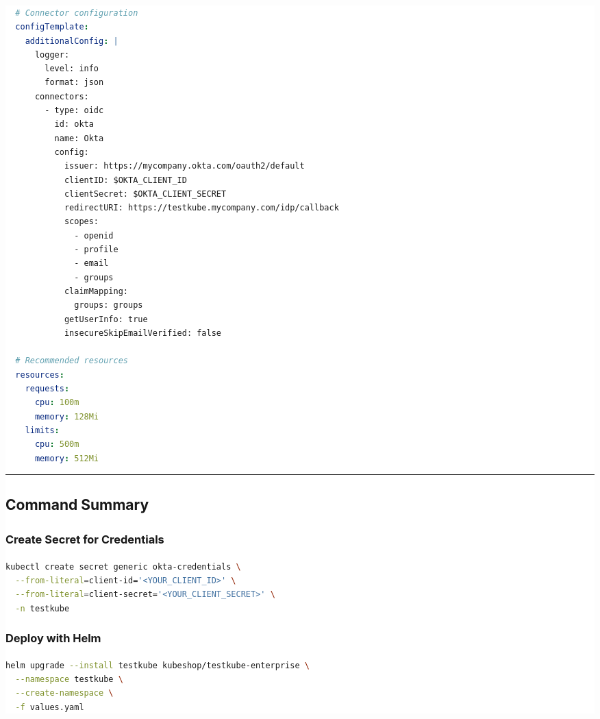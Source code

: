 ```yaml
  # Connector configuration
  configTemplate:
    additionalConfig: |
      logger:
        level: info
        format: json
      connectors:
        - type: oidc
          id: okta
          name: Okta
          config:
            issuer: https://mycompany.okta.com/oauth2/default
            clientID: $OKTA_CLIENT_ID
            clientSecret: $OKTA_CLIENT_SECRET
            redirectURI: https://testkube.mycompany.com/idp/callback
            scopes:
              - openid
              - profile
              - email
              - groups
            claimMapping:
              groups: groups
            getUserInfo: true
            insecureSkipEmailVerified: false
  
  # Recommended resources
  resources:
    requests:
      cpu: 100m
      memory: 128Mi
    limits:
      cpu: 500m
      memory: 512Mi
```

---

## Command Summary

### Create Secret for Credentials

```bash
kubectl create secret generic okta-credentials \
  --from-literal=client-id='<YOUR_CLIENT_ID>' \
  --from-literal=client-secret='<YOUR_CLIENT_SECRET>' \
  -n testkube
```

### Deploy with Helm

```bash
helm upgrade --install testkube kubeshop/testkube-enterprise \
  --namespace testkube \
  --create-namespace \
  -f values.yaml
```
